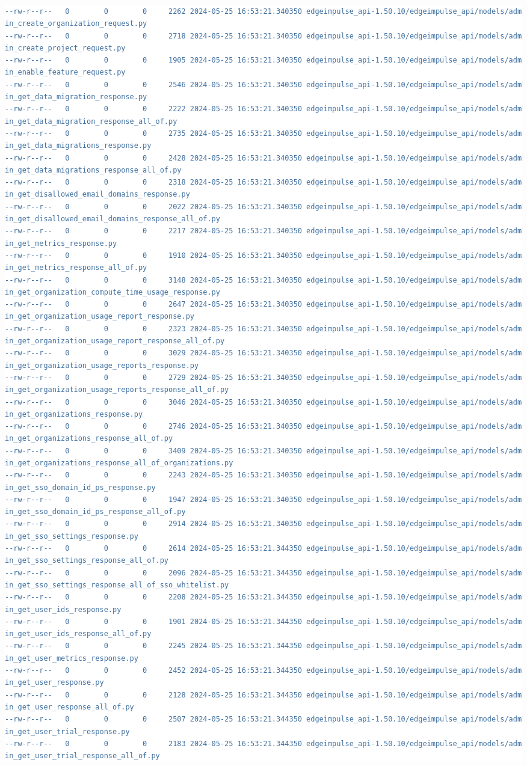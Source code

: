 ```diff
--rw-r--r--   0        0        0     2262 2024-05-25 16:53:21.340350 edgeimpulse_api-1.50.10/edgeimpulse_api/models/admin_create_organization_request.py
--rw-r--r--   0        0        0     2718 2024-05-25 16:53:21.340350 edgeimpulse_api-1.50.10/edgeimpulse_api/models/admin_create_project_request.py
--rw-r--r--   0        0        0     1905 2024-05-25 16:53:21.340350 edgeimpulse_api-1.50.10/edgeimpulse_api/models/admin_enable_feature_request.py
--rw-r--r--   0        0        0     2546 2024-05-25 16:53:21.340350 edgeimpulse_api-1.50.10/edgeimpulse_api/models/admin_get_data_migration_response.py
--rw-r--r--   0        0        0     2222 2024-05-25 16:53:21.340350 edgeimpulse_api-1.50.10/edgeimpulse_api/models/admin_get_data_migration_response_all_of.py
--rw-r--r--   0        0        0     2735 2024-05-25 16:53:21.340350 edgeimpulse_api-1.50.10/edgeimpulse_api/models/admin_get_data_migrations_response.py
--rw-r--r--   0        0        0     2428 2024-05-25 16:53:21.340350 edgeimpulse_api-1.50.10/edgeimpulse_api/models/admin_get_data_migrations_response_all_of.py
--rw-r--r--   0        0        0     2318 2024-05-25 16:53:21.340350 edgeimpulse_api-1.50.10/edgeimpulse_api/models/admin_get_disallowed_email_domains_response.py
--rw-r--r--   0        0        0     2022 2024-05-25 16:53:21.340350 edgeimpulse_api-1.50.10/edgeimpulse_api/models/admin_get_disallowed_email_domains_response_all_of.py
--rw-r--r--   0        0        0     2217 2024-05-25 16:53:21.340350 edgeimpulse_api-1.50.10/edgeimpulse_api/models/admin_get_metrics_response.py
--rw-r--r--   0        0        0     1910 2024-05-25 16:53:21.340350 edgeimpulse_api-1.50.10/edgeimpulse_api/models/admin_get_metrics_response_all_of.py
--rw-r--r--   0        0        0     3148 2024-05-25 16:53:21.340350 edgeimpulse_api-1.50.10/edgeimpulse_api/models/admin_get_organization_compute_time_usage_response.py
--rw-r--r--   0        0        0     2647 2024-05-25 16:53:21.340350 edgeimpulse_api-1.50.10/edgeimpulse_api/models/admin_get_organization_usage_report_response.py
--rw-r--r--   0        0        0     2323 2024-05-25 16:53:21.340350 edgeimpulse_api-1.50.10/edgeimpulse_api/models/admin_get_organization_usage_report_response_all_of.py
--rw-r--r--   0        0        0     3029 2024-05-25 16:53:21.340350 edgeimpulse_api-1.50.10/edgeimpulse_api/models/admin_get_organization_usage_reports_response.py
--rw-r--r--   0        0        0     2729 2024-05-25 16:53:21.340350 edgeimpulse_api-1.50.10/edgeimpulse_api/models/admin_get_organization_usage_reports_response_all_of.py
--rw-r--r--   0        0        0     3046 2024-05-25 16:53:21.340350 edgeimpulse_api-1.50.10/edgeimpulse_api/models/admin_get_organizations_response.py
--rw-r--r--   0        0        0     2746 2024-05-25 16:53:21.340350 edgeimpulse_api-1.50.10/edgeimpulse_api/models/admin_get_organizations_response_all_of.py
--rw-r--r--   0        0        0     3409 2024-05-25 16:53:21.340350 edgeimpulse_api-1.50.10/edgeimpulse_api/models/admin_get_organizations_response_all_of_organizations.py
--rw-r--r--   0        0        0     2243 2024-05-25 16:53:21.340350 edgeimpulse_api-1.50.10/edgeimpulse_api/models/admin_get_sso_domain_id_ps_response.py
--rw-r--r--   0        0        0     1947 2024-05-25 16:53:21.340350 edgeimpulse_api-1.50.10/edgeimpulse_api/models/admin_get_sso_domain_id_ps_response_all_of.py
--rw-r--r--   0        0        0     2914 2024-05-25 16:53:21.340350 edgeimpulse_api-1.50.10/edgeimpulse_api/models/admin_get_sso_settings_response.py
--rw-r--r--   0        0        0     2614 2024-05-25 16:53:21.344350 edgeimpulse_api-1.50.10/edgeimpulse_api/models/admin_get_sso_settings_response_all_of.py
--rw-r--r--   0        0        0     2096 2024-05-25 16:53:21.344350 edgeimpulse_api-1.50.10/edgeimpulse_api/models/admin_get_sso_settings_response_all_of_sso_whitelist.py
--rw-r--r--   0        0        0     2208 2024-05-25 16:53:21.344350 edgeimpulse_api-1.50.10/edgeimpulse_api/models/admin_get_user_ids_response.py
--rw-r--r--   0        0        0     1901 2024-05-25 16:53:21.344350 edgeimpulse_api-1.50.10/edgeimpulse_api/models/admin_get_user_ids_response_all_of.py
--rw-r--r--   0        0        0     2245 2024-05-25 16:53:21.344350 edgeimpulse_api-1.50.10/edgeimpulse_api/models/admin_get_user_metrics_response.py
--rw-r--r--   0        0        0     2452 2024-05-25 16:53:21.344350 edgeimpulse_api-1.50.10/edgeimpulse_api/models/admin_get_user_response.py
--rw-r--r--   0        0        0     2128 2024-05-25 16:53:21.344350 edgeimpulse_api-1.50.10/edgeimpulse_api/models/admin_get_user_response_all_of.py
--rw-r--r--   0        0        0     2507 2024-05-25 16:53:21.344350 edgeimpulse_api-1.50.10/edgeimpulse_api/models/admin_get_user_trial_response.py
--rw-r--r--   0        0        0     2183 2024-05-25 16:53:21.344350 edgeimpulse_api-1.50.10/edgeimpulse_api/models/admin_get_user_trial_response_all_of.py
```